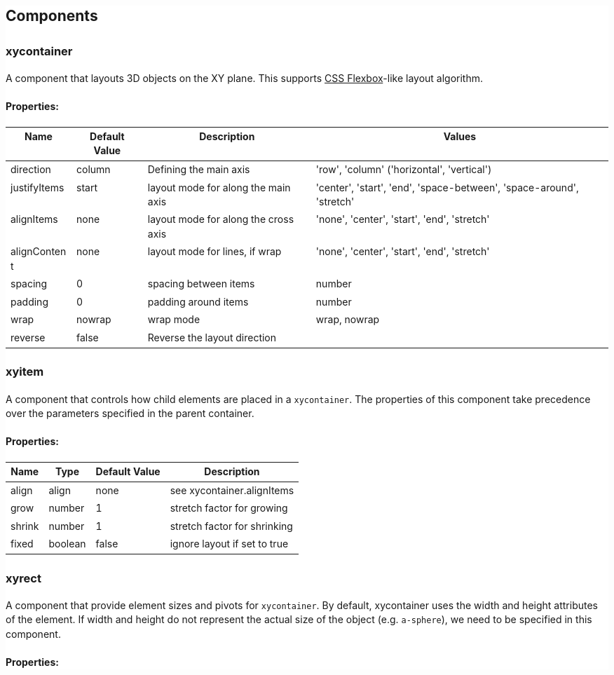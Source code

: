 ## Components

### xycontainer

A component that layouts 3D objects on the XY plane.
This supports [CSS Flexbox](https://developer.mozilla.org/docs/Web/CSS/CSS_Flexible_Box_Layout)-like layout algorithm.

#### Properties:

| Name | Default Value | Description | Values |
| ---- | ------- | ---- | ------ |
| direction    | column | Defining the main axis | 'row', 'column' ('horizontal', 'vertical') |
| justifyItems | start  | layout mode for along the main axis | 'center', 'start', 'end', 'space-between', 'space-around', 'stretch'|
| alignItems   | none   | layout mode for along the cross axis  |'none', 'center', 'start', 'end', 'stretch'|
| alignContent | none   | layout mode for lines, if wrap |'none', 'center', 'start', 'end', 'stretch'|
| spacing      | 0      | spacing between items | number |
| padding      | 0      | padding around items | number |
| wrap         | nowrap | wrap mode | wrap, nowrap |
| reverse      | false  | Reverse the layout direction |  |

### xyitem

A component that controls how child elements are placed in a `xycontainer`.
The properties of this component take precedence over the parameters specified in the parent container.

#### Properties:

| Name | Type | Default Value | Description |
| ---- | ---- | ------------- | ----------- |
| align  | align   | none  | see xycontainer.alignItems |
| grow   | number  | 1     | stretch factor for growing |
| shrink | number  | 1     | stretch factor for shrinking |
| fixed  | boolean | false | ignore layout if set to true |

### xyrect

A component that provide element sizes and pivots for `xycontainer`.
By default, xycontainer uses the width and height attributes of the element. 
If width and height do not represent the actual size of the object (e.g. `a-sphere`), we need to be specified in this component.

#### Properties:
